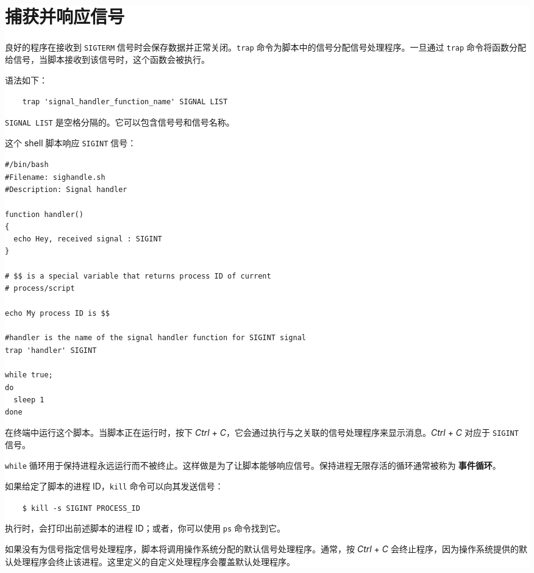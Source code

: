 # 捕获并响应信号

良好的程序在接收到 `SIGTERM` 信号时会保存数据并正常关闭。`trap` 命令为脚本中的信号分配信号处理程序。一旦通过 `trap` 命令将函数分配给信号，当脚本接收到该信号时，这个函数会被执行。

语法如下：

```
    trap 'signal_handler_function_name' SIGNAL LIST

```

`SIGNAL LIST` 是空格分隔的。它可以包含信号号和信号名称。

这个 shell 脚本响应 `SIGINT` 信号：

```
#/bin/bash 
#Filename: sighandle.sh 
#Description: Signal handler  

function handler() 
{ 
  echo Hey, received signal : SIGINT 
} 

# $$ is a special variable that returns process ID of current  
# process/script 

echo My process ID is $$ 

#handler is the name of the signal handler function for SIGINT signal 
trap 'handler' SIGINT 

while true; 
do 
  sleep 1 
done 

```

在终端中运行这个脚本。当脚本正在运行时，按下 *Ctrl* + *C*，它会通过执行与之关联的信号处理程序来显示消息。*Ctrl* + *C* 对应于 `SIGINT` 信号。

`while` 循环用于保持进程永远运行而不被终止。这样做是为了让脚本能够响应信号。保持进程无限存活的循环通常被称为 **事件循环**。

如果给定了脚本的进程 ID，`kill` 命令可以向其发送信号：

```
    $ kill -s SIGINT PROCESS_ID

```

执行时，会打印出前述脚本的进程 ID；或者，你可以使用 `ps` 命令找到它。

如果没有为信号指定信号处理程序，脚本将调用操作系统分配的默认信号处理程序。通常，按 *Ctrl* + *C* 会终止程序，因为操作系统提供的默认处理程序会终止该进程。这里定义的自定义处理程序会覆盖默认处理程序。
